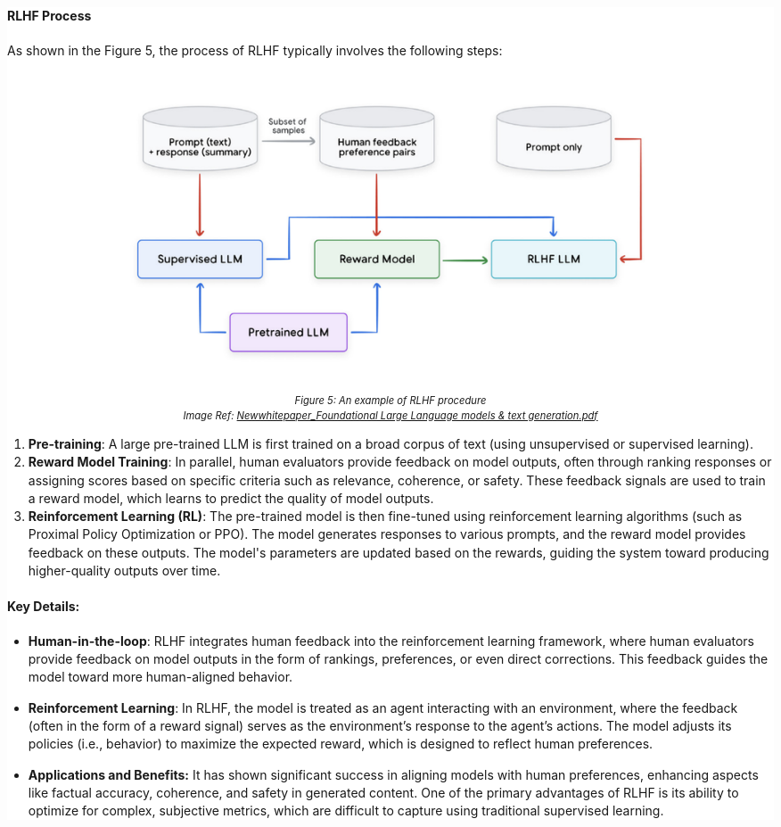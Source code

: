 ####  RLHF Process

As shown in the Figure 5, the process of RLHF typically involves the following steps:

![](../../../assets/img/rlhf.png) 

<p align="center" style="font-size: 0.8em;">
  <em>Figure 5: An example of RLHF procedure</em><br>
  <em>Image Ref: <a href="https://drive.google.com/file/d/1mFvTxfuJg4VNutn9wBvH_URznLRkklb3/view" target="_blank">Newwhitepaper_Foundational Large Language models & text generation.pdf</a></em>
</p>


1. **Pre-training**: A large pre-trained LLM is first trained on a broad corpus of text (using unsupervised or supervised learning).  
2. **Reward Model Training**: In parallel, human evaluators provide feedback on model outputs, often through ranking responses or assigning scores based on specific criteria such as relevance, coherence, or safety. These feedback signals are used to train a reward model, which learns to predict the quality of model outputs.  
3. **Reinforcement Learning (RL)**: The pre-trained model is then fine-tuned using reinforcement learning algorithms (such as Proximal Policy Optimization or PPO). The model generates responses to various prompts, and the reward model provides feedback on these outputs. The model's parameters are updated based on the rewards, guiding the system toward producing higher-quality outputs over time.

#### Key Details:

* **Human-in-the-loop**: RLHF integrates human feedback into the reinforcement learning framework, where human evaluators provide feedback on model outputs in the form of rankings, preferences, or even direct corrections. This feedback guides the model toward more human-aligned behavior.

* **Reinforcement Learning**: In RLHF, the model is treated as an agent interacting with an environment, where the feedback (often in the form of a reward signal) serves as the environment’s response to the agent’s actions. The model adjusts its policies (i.e., behavior) to maximize the expected reward, which is designed to reflect human preferences.

* **Applications and Benefits:** It has shown significant success in aligning models with human preferences, enhancing aspects like factual accuracy, coherence, and safety in generated content. One of the primary advantages of RLHF is its ability to optimize for complex, subjective metrics, which are difficult to capture using traditional supervised learning.
